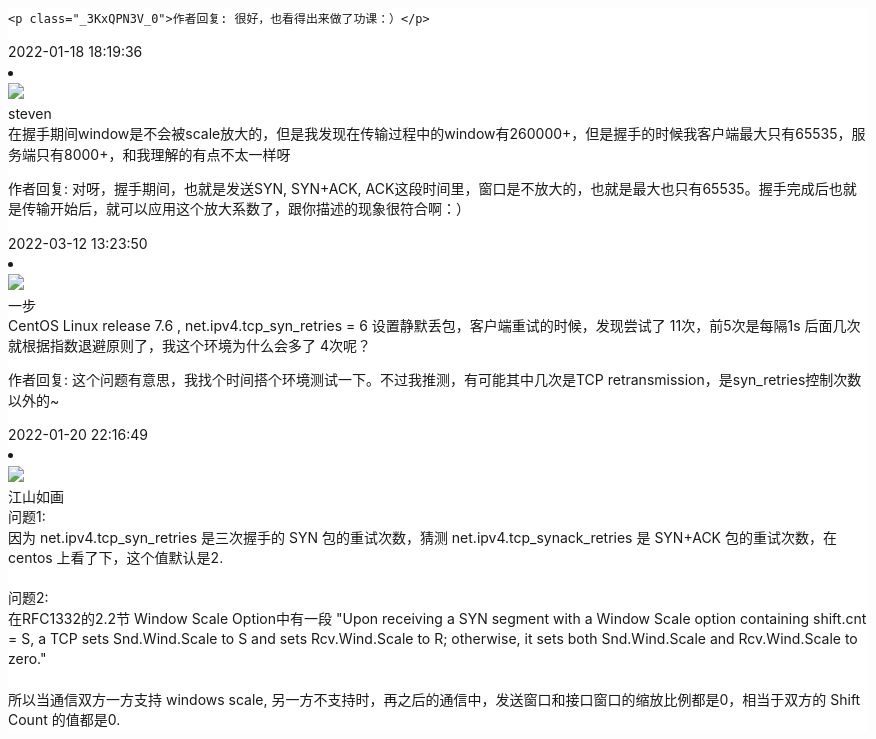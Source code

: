     <p class="_3KxQPN3V_0">作者回复: 很好，也看得出来做了功课：）</p>
  </div>
  <div class="_3klNVc4Z_0">
    <div class="_3Hkula0k_0">2022-01-18 18:19:36</div>
  </div>
</div>
</div>
</li>
<li>
<div class="_2sjJGcOH_0"><img src="https://static001.geekbang.org/account/avatar/00/17/d0/2b/c571c59f.jpg"
  class="_3FLYR4bF_0">
<div class="_36ChpWj4_0">
  <div class="_2zFoi7sd_0"><span>steven</span>
  </div>
  <div class="_2_QraFYR_0">在握手期间window是不会被scale放大的，但是我发现在传输过程中的window有260000+，但是握手的时候我客户端最大只有65535，服务端只有8000+，和我理解的有点不太一样呀</div>
  <div class="_10o3OAxT_0">
    <p class="_3KxQPN3V_0">作者回复: 对呀，握手期间，也就是发送SYN, SYN+ACK, ACK这段时间里，窗口是不放大的，也就是最大也只有65535。握手完成后也就是传输开始后，就可以应用这个放大系数了，跟你描述的现象很符合啊：）</p>
  </div>
  <div class="_3klNVc4Z_0">
    <div class="_3Hkula0k_0">2022-03-12 13:23:50</div>
  </div>
</div>
</div>
</li>
<li>
<div class="_2sjJGcOH_0"><img src="https://static001.geekbang.org/account/avatar/00/0f/57/4f/6fb51ff1.jpg"
  class="_3FLYR4bF_0">
<div class="_36ChpWj4_0">
  <div class="_2zFoi7sd_0"><span>一步</span>
  </div>
  <div class="_2_QraFYR_0">CentOS Linux release 7.6 , net.ipv4.tcp_syn_retries = 6  设置静默丢包，客户端重试的时候，发现尝试了 11次，前5次是每隔1s 后面几次就根据指数退避原则了，我这个环境为什么会多了 4次呢？</div>
  <div class="_10o3OAxT_0">
    <p class="_3KxQPN3V_0">作者回复: 这个问题有意思，我找个时间搭个环境测试一下。不过我推测，有可能其中几次是TCP retransmission，是syn_retries控制次数以外的~</p>
  </div>
  <div class="_3klNVc4Z_0">
    <div class="_3Hkula0k_0">2022-01-20 22:16:49</div>
  </div>
</div>
</div>
</li>
<li>
<div class="_2sjJGcOH_0"><img src="https://static001.geekbang.org/account/avatar/00/12/21/b8/aca814dd.jpg"
  class="_3FLYR4bF_0">
<div class="_36ChpWj4_0">
  <div class="_2zFoi7sd_0"><span>江山如画</span>
  </div>
  <div class="_2_QraFYR_0">问题1:<br>因为 net.ipv4.tcp_syn_retries 是三次握手的 SYN 包的重试次数，猜测 net.ipv4.tcp_synack_retries 是 SYN+ACK 包的重试次数，在 centos 上看了下，这个值默认是2.<br><br>问题2:<br>在RFC1332的2.2节 Window Scale Option中有一段 &quot;Upon receiving a SYN segment with a Window Scale option containing shift.cnt = S, a TCP sets Snd.Wind.Scale to S and sets Rcv.Wind.Scale to R; otherwise, it sets both Snd.Wind.Scale and Rcv.Wind.Scale to zero.&quot;<br><br>所以当通信双方一方支持 windows scale, 另一方不支持时，再之后的通信中，发送窗口和接口窗口的缩放比例都是0，相当于双方的 Shift Count 的值都是0.</div>
  <div class="_10o3OAxT_0">